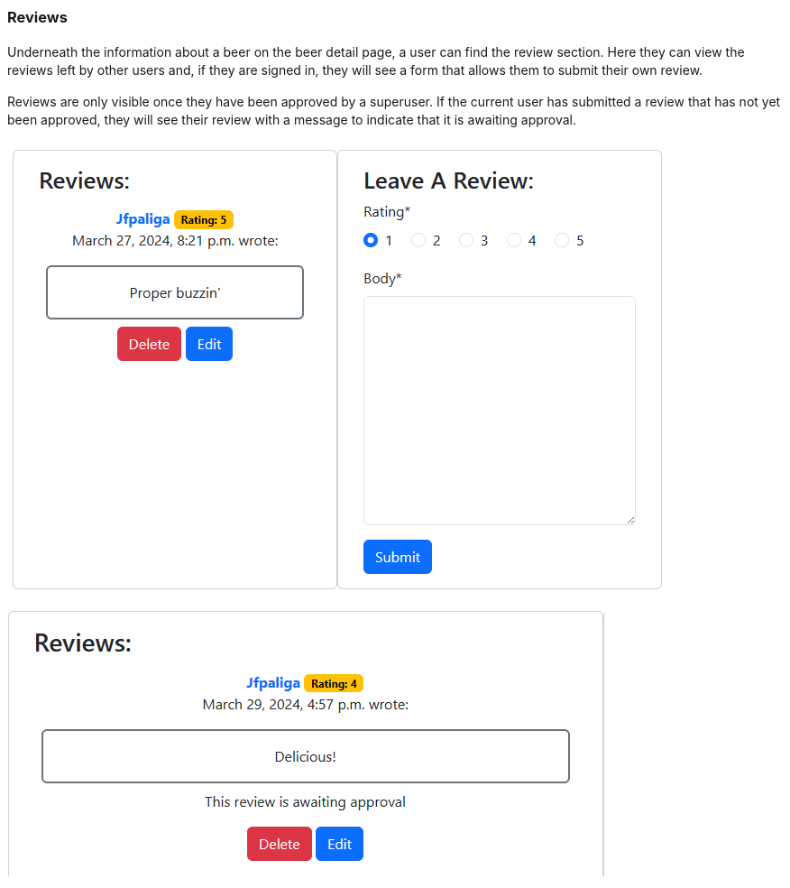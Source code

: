 ### Reviews

Underneath the information about a beer on the beer detail page, a user can find the review section. Here they can view the reviews left by other users and, if they are signed in, they will see a form that allows them to submit their own review.

Reviews are only visible once they have been approved by a superuser. If the current user has submitted a review that has not yet been approved, they will see their review with a message to indicate that it is awaiting approval.

![Image of the review section of the beer detail page](docs/images/features_reviews.png)

![Image of a review that has not been approved yet](docs/images/features_review_approval.png)
